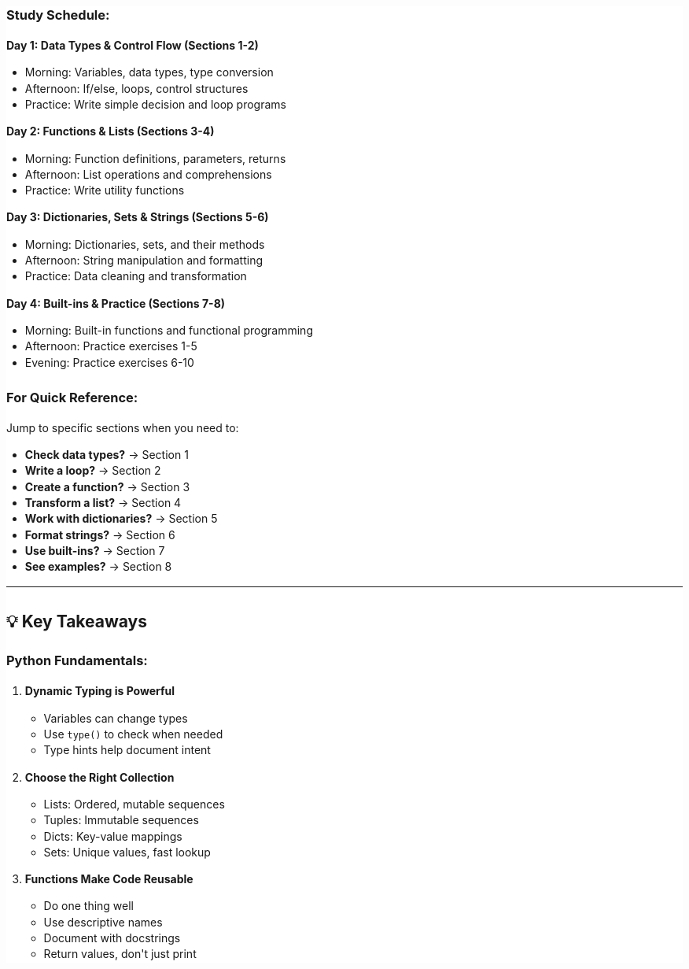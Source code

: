### **Study Schedule:**

**Day 1: Data Types & Control Flow (Sections 1-2)**
- Morning: Variables, data types, type conversion
- Afternoon: If/else, loops, control structures
- Practice: Write simple decision and loop programs

**Day 2: Functions & Lists (Sections 3-4)**
- Morning: Function definitions, parameters, returns
- Afternoon: List operations and comprehensions
- Practice: Write utility functions

**Day 3: Dictionaries, Sets & Strings (Sections 5-6)**
- Morning: Dictionaries, sets, and their methods
- Afternoon: String manipulation and formatting
- Practice: Data cleaning and transformation

**Day 4: Built-ins & Practice (Sections 7-8)**
- Morning: Built-in functions and functional programming
- Afternoon: Practice exercises 1-5
- Evening: Practice exercises 6-10

### **For Quick Reference:**

Jump to specific sections when you need to:
- **Check data types?** → Section 1
- **Write a loop?** → Section 2
- **Create a function?** → Section 3
- **Transform a list?** → Section 4
- **Work with dictionaries?** → Section 5
- **Format strings?** → Section 6
- **Use built-ins?** → Section 7
- **See examples?** → Section 8

---

## 💡 Key Takeaways

### **Python Fundamentals:**

1. **Dynamic Typing is Powerful**
   - Variables can change types
   - Use `type()` to check when needed
   - Type hints help document intent

2. **Choose the Right Collection**
   - Lists: Ordered, mutable sequences
   - Tuples: Immutable sequences
   - Dicts: Key-value mappings
   - Sets: Unique values, fast lookup

3. **Functions Make Code Reusable**
   - Do one thing well
   - Use descriptive names
   - Document with docstrings
   - Return values, don't just print
